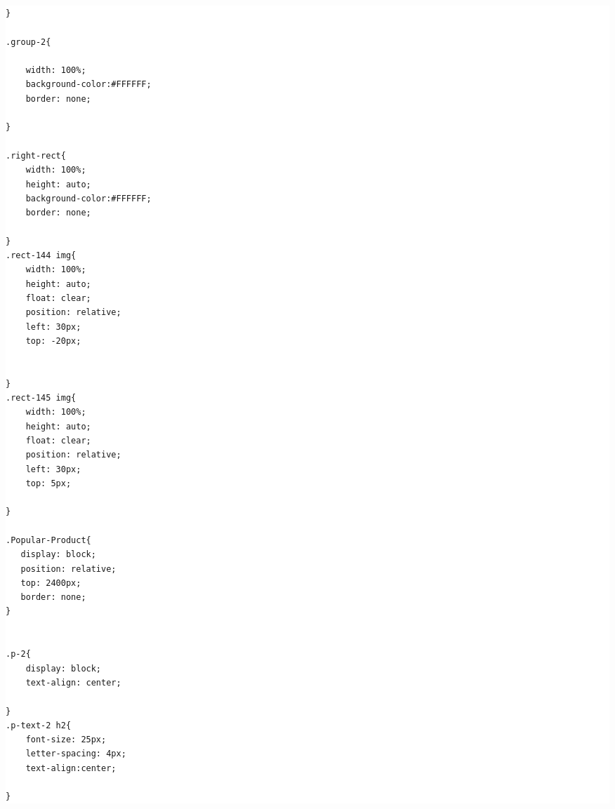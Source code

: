    }

    .group-2{
       
        width: 100%;        
        background-color:#FFFFFF;   
        border: none;  
                
    }
    
    .right-rect{
        width: 100%;
        height: auto;
        background-color:#FFFFFF;  
        border: none; 
      
    }
    .rect-144 img{
        width: 100%;
        height: auto;
        float: clear;
        position: relative;
        left: 30px;
        top: -20px;  
     
       
    }
    .rect-145 img{
        width: 100%;
        height: auto;
        float: clear;
        position: relative;
        left: 30px;
        top: 5px; 
        
    }

    .Popular-Product{
       display: block;
       position: relative;
       top: 2400px;  
       border: none;
    }


    .p-2{
        display: block;
        text-align: center;
      
    }
    .p-text-2 h2{
        font-size: 25px;
        letter-spacing: 4px;
        text-align:center;   

    }
